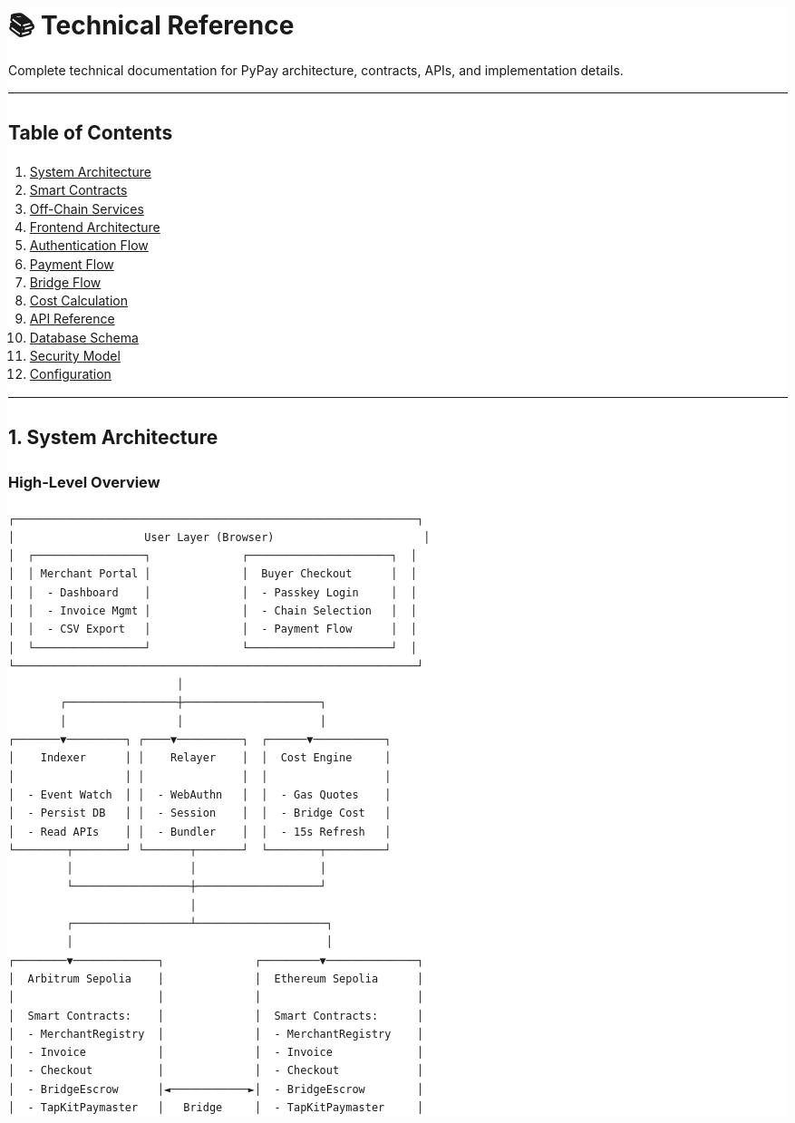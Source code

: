 # 📚 Technical Reference

Complete technical documentation for PyPay architecture, contracts, APIs, and implementation details.

---

## Table of Contents

1. [System Architecture](#system-architecture)
2. [Smart Contracts](#smart-contracts)
3. [Off-Chain Services](#off-chain-services)
4. [Frontend Architecture](#frontend-architecture)
5. [Authentication Flow](#authentication-flow)
6. [Payment Flow](#payment-flow)
7. [Bridge Flow](#bridge-flow)
8. [Cost Calculation](#cost-calculation)
9. [API Reference](#api-reference)
10. [Database Schema](#database-schema)
11. [Security Model](#security-model)
12. [Configuration](#configuration)

---

## 1. System Architecture

### High-Level Overview

```
┌──────────────────────────────────────────────────────────────┐
│                    User Layer (Browser)                       │
│  ┌─────────────────┐              ┌──────────────────────┐  │
│  │ Merchant Portal │              │  Buyer Checkout      │  │
│  │  - Dashboard    │              │  - Passkey Login     │  │
│  │  - Invoice Mgmt │              │  - Chain Selection   │  │
│  │  - CSV Export   │              │  - Payment Flow      │  │
│  └─────────────────┘              └──────────────────────┘  │
└──────────────────────────────────────────────────────────────┘
                          │
        ┌─────────────────┼─────────────────────┐
        │                 │                     │
┌───────▼─────────┐ ┌────▼──────────┐  ┌──────▼───────────┐
│    Indexer      │ │    Relayer    │  │  Cost Engine     │
│                 │ │               │  │                  │
│  - Event Watch  │ │  - WebAuthn   │  │  - Gas Quotes    │
│  - Persist DB   │ │  - Session    │  │  - Bridge Cost   │
│  - Read APIs    │ │  - Bundler    │  │  - 15s Refresh   │
└────────┬────────┘ └───────┬───────┘  └────────┬─────────┘
         │                  │                   │
         └──────────────────┼───────────────────┘
                            │
         ┌──────────────────┴────────────────────┐
         │                                       │
┌────────▼─────────────┐              ┌─────────▼──────────────┐
│  Arbitrum Sepolia    │              │  Ethereum Sepolia      │
│                      │              │                        │
│  Smart Contracts:    │              │  Smart Contracts:      │
│  - MerchantRegistry  │              │  - MerchantRegistry    │
│  - Invoice           │              │  - Invoice             │
│  - Checkout          │              │  - Checkout            │
│  - BridgeEscrow      │◄────────────►│  - BridgeEscrow        │
│  - TapKitPaymaster   │   Bridge     │  - TapKitPaymaster     │
```